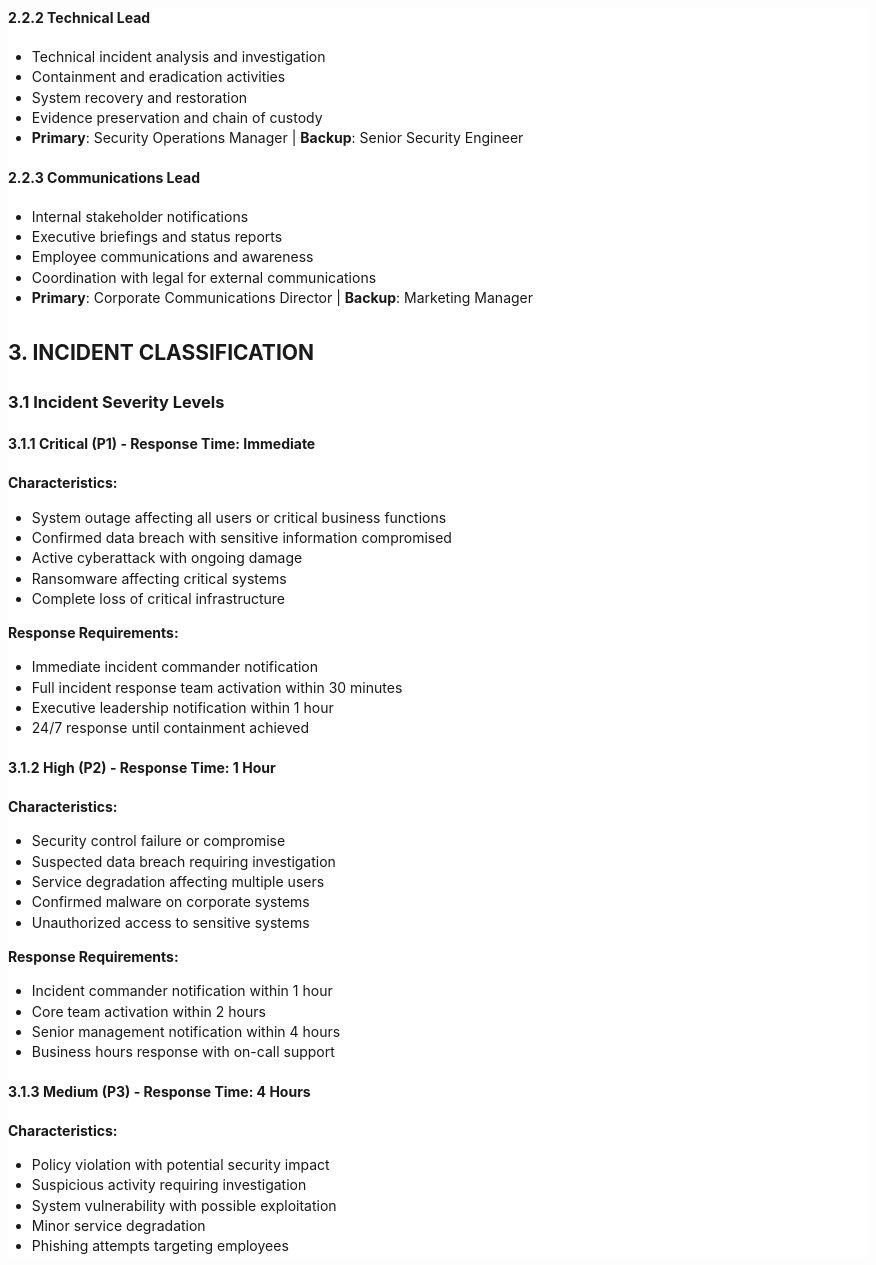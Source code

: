 #### 2.2.2 Technical Lead
- Technical incident analysis and investigation
- Containment and eradication activities
- System recovery and restoration
- Evidence preservation and chain of custody
- **Primary**: Security Operations Manager | **Backup**: Senior Security Engineer

#### 2.2.3 Communications Lead
- Internal stakeholder notifications
- Executive briefings and status reports
- Employee communications and awareness
- Coordination with legal for external communications
- **Primary**: Corporate Communications Director | **Backup**: Marketing Manager

## 3. INCIDENT CLASSIFICATION

### 3.1 Incident Severity Levels

#### 3.1.1 Critical (P1) - Response Time: Immediate
**Characteristics:**
- System outage affecting all users or critical business functions
- Confirmed data breach with sensitive information compromised
- Active cyberattack with ongoing damage
- Ransomware affecting critical systems
- Complete loss of critical infrastructure

**Response Requirements:**
- Immediate incident commander notification
- Full incident response team activation within 30 minutes
- Executive leadership notification within 1 hour
- 24/7 response until containment achieved

#### 3.1.2 High (P2) - Response Time: 1 Hour
**Characteristics:**
- Security control failure or compromise
- Suspected data breach requiring investigation
- Service degradation affecting multiple users
- Confirmed malware on corporate systems
- Unauthorized access to sensitive systems

**Response Requirements:**
- Incident commander notification within 1 hour
- Core team activation within 2 hours
- Senior management notification within 4 hours
- Business hours response with on-call support

#### 3.1.3 Medium (P3) - Response Time: 4 Hours
**Characteristics:**
- Policy violation with potential security impact
- Suspicious activity requiring investigation
- System vulnerability with possible exploitation
- Minor service degradation
- Phishing attempts targeting employees
